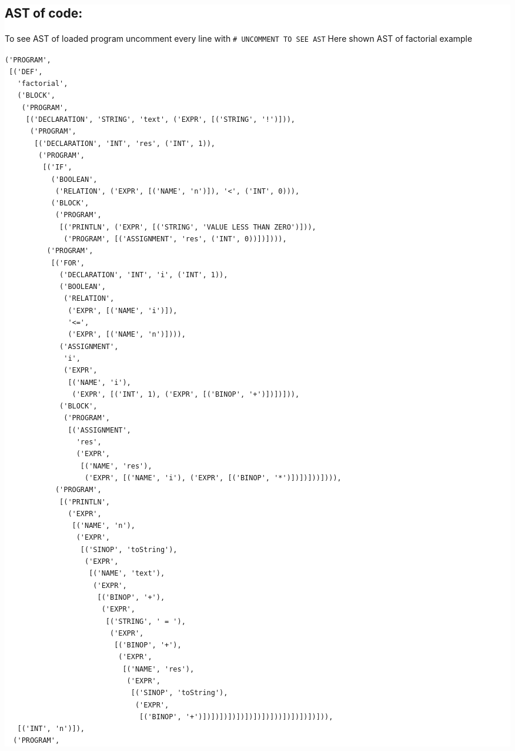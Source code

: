 ## AST of code:

To see AST of loaded program uncomment every line with `# UNCOMMENT TO SEE AST`
Here shown AST of factorial example

```
('PROGRAM',
 [('DEF',
   'factorial',
   ('BLOCK',
    ('PROGRAM',
     [('DECLARATION', 'STRING', 'text', ('EXPR', [('STRING', '!')])),
      ('PROGRAM',
       [('DECLARATION', 'INT', 'res', ('INT', 1)),
        ('PROGRAM',
         [('IF',
           ('BOOLEAN',
            ('RELATION', ('EXPR', [('NAME', 'n')]), '<', ('INT', 0))),
           ('BLOCK',
            ('PROGRAM',
             [('PRINTLN', ('EXPR', [('STRING', 'VALUE LESS THAN ZERO')])),
              ('PROGRAM', [('ASSIGNMENT', 'res', ('INT', 0))])]))),
          ('PROGRAM',
           [('FOR',
             ('DECLARATION', 'INT', 'i', ('INT', 1)),
             ('BOOLEAN',
              ('RELATION',
               ('EXPR', [('NAME', 'i')]),
               '<=',
               ('EXPR', [('NAME', 'n')]))),
             ('ASSIGNMENT',
              'i',
              ('EXPR',
               [('NAME', 'i'),
                ('EXPR', [('INT', 1), ('EXPR', [('BINOP', '+')])])])),
             ('BLOCK',
              ('PROGRAM',
               [('ASSIGNMENT',
                 'res',
                 ('EXPR',
                  [('NAME', 'res'),
                   ('EXPR', [('NAME', 'i'), ('EXPR', [('BINOP', '*')])])]))]))),
            ('PROGRAM',
             [('PRINTLN',
               ('EXPR',
                [('NAME', 'n'),
                 ('EXPR',
                  [('SINOP', 'toString'),
                   ('EXPR',
                    [('NAME', 'text'),
                     ('EXPR',
                      [('BINOP', '+'),
                       ('EXPR',
                        [('STRING', ' = '),
                         ('EXPR',
                          [('BINOP', '+'),
                           ('EXPR',
                            [('NAME', 'res'),
                             ('EXPR',
                              [('SINOP', 'toString'),
                               ('EXPR',
                                [('BINOP', '+')])])])])])])])])]))])])])])])),
   [('INT', 'n')]),
  ('PROGRAM',
```